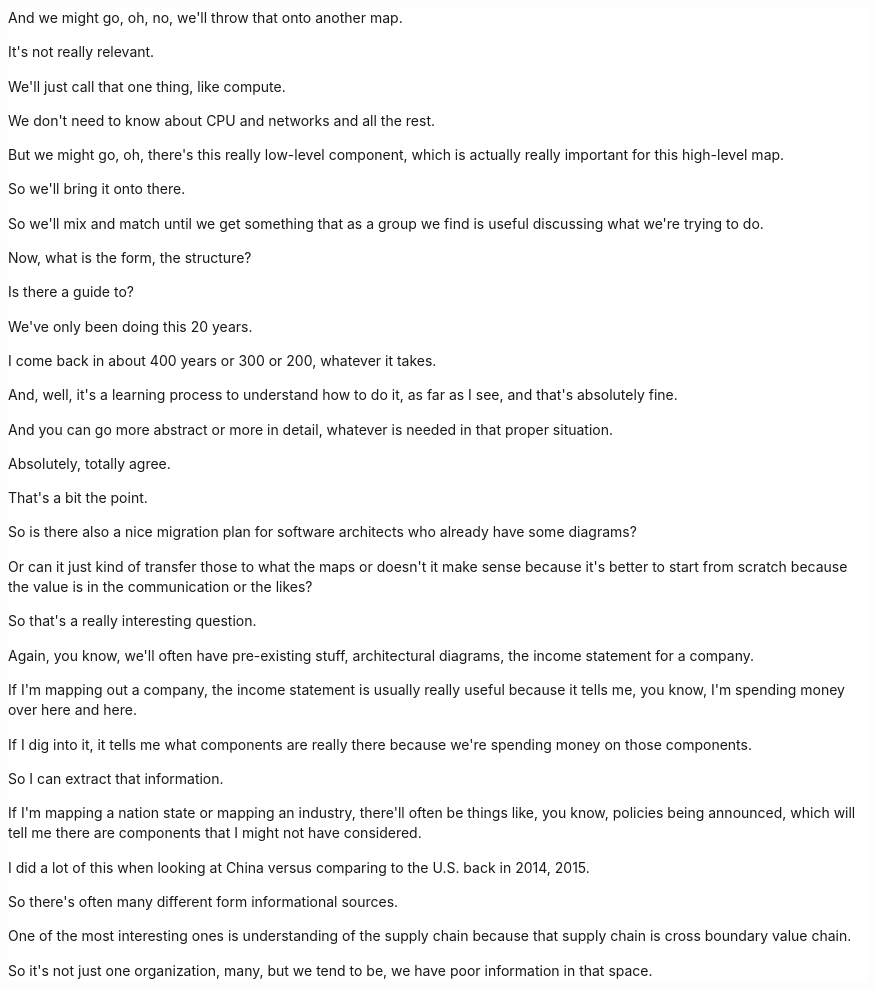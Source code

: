 And we might go, oh, no, we'll throw that onto another map.

It's not really relevant.

We'll just call that one thing, like compute.

We don't need to know about CPU and networks and all the rest.

But we might go, oh, there's this really low-level component, which is actually really important for this high-level map.

So we'll bring it onto there.

So we'll mix and match until we get something that as a group we find is useful discussing what we're trying to do.

Now, what is the form, the structure?

Is there a guide to?

We've only been doing this 20 years.

I come back in about 400 years or 300 or 200, whatever it takes.

And, well, it's a learning process to understand how to do it, as far as I see, and that's absolutely fine.

And you can go more abstract or more in detail, whatever is needed in that proper situation.

Absolutely, totally agree.

That's a bit the point.

So is there also a nice migration plan for software architects who already have some diagrams?

Or can it just kind of transfer those to what the maps or doesn't it make sense because it's better to start from scratch because the value is in the communication or the likes?

So that's a really interesting question.

Again, you know, we'll often have pre-existing stuff, architectural diagrams, the income statement for a company.

If I'm mapping out a company, the income statement is usually really useful because it tells me, you know, I'm spending money over here and here.

If I dig into it, it tells me what components are really there because we're spending money on those components.

So I can extract that information.

If I'm mapping a nation state or mapping an industry, there'll often be things like, you know, policies being announced, which will tell me there are components that I might not have considered.

I did a lot of this when looking at China versus comparing to the U.S. back in 2014, 2015.

So there's often many different form informational sources.

One of the most interesting ones is understanding of the supply chain because that supply chain is cross boundary value chain.

So it's not just one organization, many, but we tend to be, we have poor information in that space.
